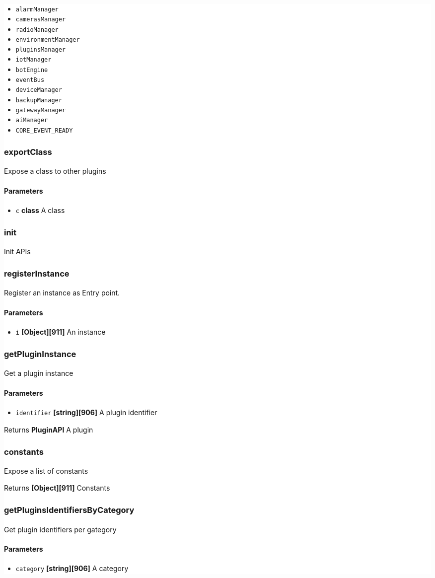 -   `alarmManager`  
-   `camerasManager`  
-   `radioManager`  
-   `environmentManager`  
-   `pluginsManager`  
-   `iotManager`  
-   `botEngine`  
-   `eventBus`  
-   `deviceManager`  
-   `backupManager`  
-   `gatewayManager`  
-   `aiManager`  
-   `CORE_EVENT_READY`  

### exportClass

Expose a class to other plugins

#### Parameters

-   `c` **class** A class

### init

Init APIs

### registerInstance

Register an instance as Entry point.

#### Parameters

-   `i` **[Object][911]** An instance

### getPluginInstance

Get a plugin instance

#### Parameters

-   `identifier` **[string][906]** A plugin identifier

Returns **PluginAPI** A plugin

### constants

Expose a list of constants

Returns **[Object][911]** Constants

### getPluginsIdentifiersByCategory

Get plugin identifiers per gategory

#### Parameters

-   `category` **[string][906]** A category
